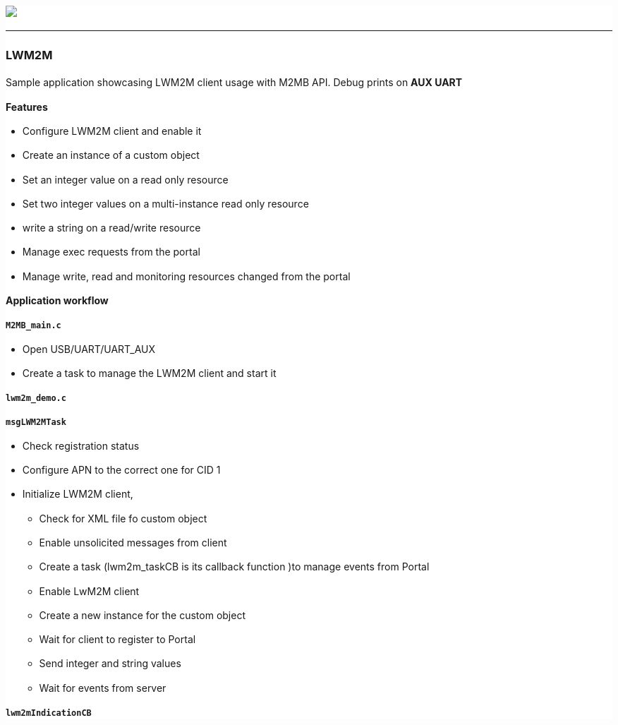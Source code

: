 

![](pictures/samples/i2c_combined_bordered.png)

---------------------



### LWM2M

Sample application showcasing LWM2M client usage with M2MB API. Debug prints on **AUX UART**


**Features**


- Configure LWM2M client and enable it

- Create an instance of a custom object

- Set an integer value on a read only resource

- Set two integer values on a multi-instance read only resource

- write a string on a read/write resource

- Manage exec requests from the portal

- Manage write, read and monitoring resources changed from the portal

**Application workflow**

**`M2MB_main.c`**

- Open USB/UART/UART_AUX

- Create a task to manage the LWM2M client and start it


**`lwm2m_demo.c`**

**`msgLWM2MTask`**
- Check registration status

- Configure APN to the correct one for CID 1

- Initialize LWM2M client, 

  - Check for XML file fo custom object
  
  - Enable unsolicited messages from client
  
  - Create a task \(lwm2m_taskCB is its callback function \)to manage events from Portal
  
  - Enable LwM2M client
  
  - Create a new instance for the custom object
  
  - Wait for client to register to Portal
  
  - Send integer and string values
  
  - Wait for events from server


**`lwm2mIndicationCB`**

